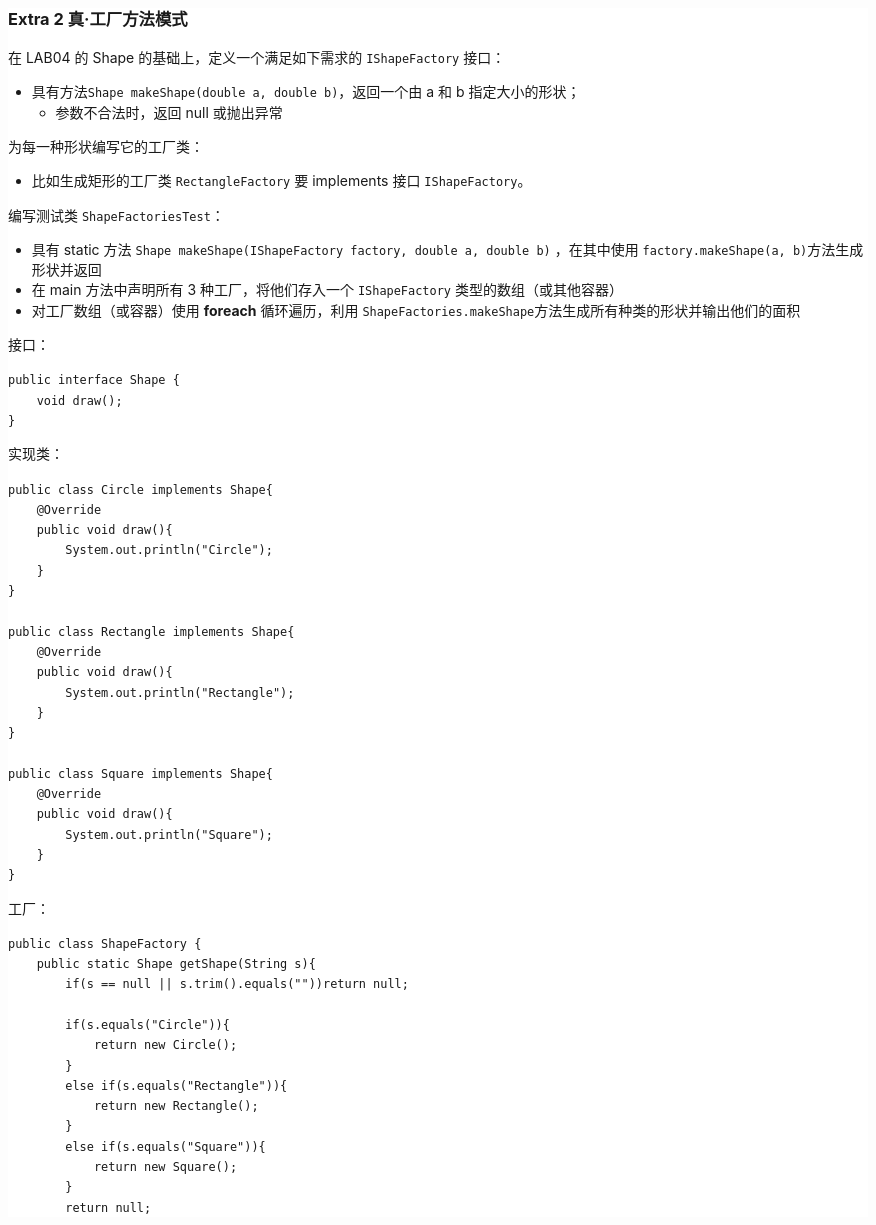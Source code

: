```
```
### Extra 2 真·工厂方法模式 

在 LAB04 的 Shape 的基础上，定义一个满足如下需求的 `IShapeFactory` 接口：

- 具有方法`Shape makeShape(double a, double b)`，返回一个由 a 和 b 指定大小的形状；
  - 参数不合法时，返回 null 或抛出异常

为每一种形状编写它的工厂类：

- 比如生成矩形的工厂类 `RectangleFactory` 要 implements 接口 `IShapeFactory`。

编写测试类 `ShapeFactoriesTest`：

- 具有 static 方法 `Shape makeShape(IShapeFactory factory, double a, double b)` ，在其中使用 `factory.makeShape(a, b)`方法生成形状并返回
- 在 main 方法中声明所有 3 种工厂，将他们存入一个 `IShapeFactory` 类型的数组（或其他容器）
- 对工厂数组（或容器）使用 **foreach** 循环遍历，利用 `ShapeFactories.makeShape`方法生成所有种类的形状并输出他们的面积

接口：

```
public interface Shape {
    void draw();
}
```

实现类：

```
public class Circle implements Shape{
    @Override
    public void draw(){
        System.out.println("Circle");
    }
}

public class Rectangle implements Shape{
    @Override
    public void draw(){
        System.out.println("Rectangle");
    }
}

public class Square implements Shape{
    @Override
    public void draw(){
        System.out.println("Square");
    }
}
```

工厂：

```
public class ShapeFactory {
    public static Shape getShape(String s){
        if(s == null || s.trim().equals(""))return null;

        if(s.equals("Circle")){
            return new Circle();
        }
        else if(s.equals("Rectangle")){
            return new Rectangle();
        }
        else if(s.equals("Square")){
            return new Square();
        }
        return null;
```